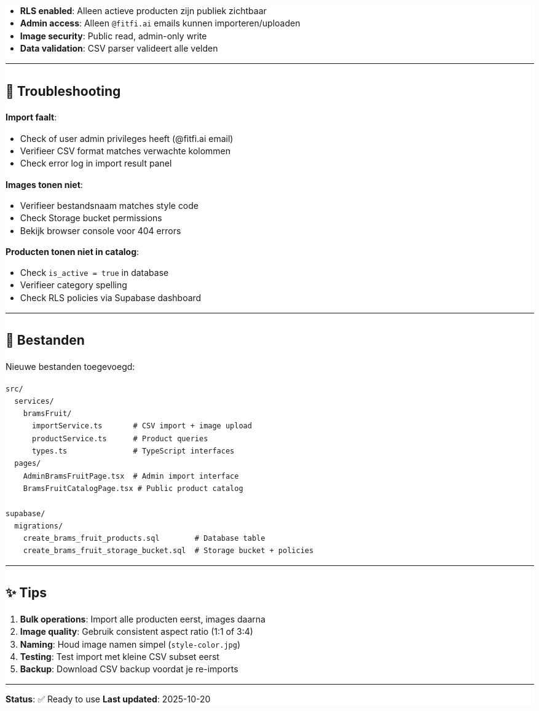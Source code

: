 - **RLS enabled**: Alleen actieve producten zijn publiek zichtbaar
- **Admin access**: Alleen `@fitfi.ai` emails kunnen importeren/uploaden
- **Image security**: Public read, admin-only write
- **Data validation**: CSV parser valideert alle velden

---

## 🐛 Troubleshooting

**Import faalt**:
- Check of user admin privileges heeft (@fitfi.ai email)
- Verifieer CSV format matches verwachte kolommen
- Check error log in import result panel

**Images tonen niet**:
- Verifieer bestandsnaam matches style code
- Check Storage bucket permissions
- Bekijk browser console voor 404 errors

**Producten tonen niet in catalog**:
- Check `is_active = true` in database
- Verifieer category spelling
- Check RLS policies via Supabase dashboard

---

## 📁 Bestanden

Nieuwe bestanden toegevoegd:

```
src/
  services/
    bramsFruit/
      importService.ts       # CSV import + image upload
      productService.ts      # Product queries
      types.ts               # TypeScript interfaces
  pages/
    AdminBramsFruitPage.tsx  # Admin import interface
    BramsFruitCatalogPage.tsx # Public product catalog

supabase/
  migrations/
    create_brams_fruit_products.sql        # Database table
    create_brams_fruit_storage_bucket.sql  # Storage bucket + policies
```

---

## ✨ Tips

1. **Bulk operations**: Import alle producten eerst, images daarna
2. **Image quality**: Gebruik consistent aspect ratio (1:1 of 3:4)
3. **Naming**: Houd image namen simpel (`style-color.jpg`)
4. **Testing**: Test import met kleine CSV subset eerst
5. **Backup**: Download CSV backup voordat je re-imports

---

**Status**: ✅ Ready to use
**Last updated**: 2025-10-20
